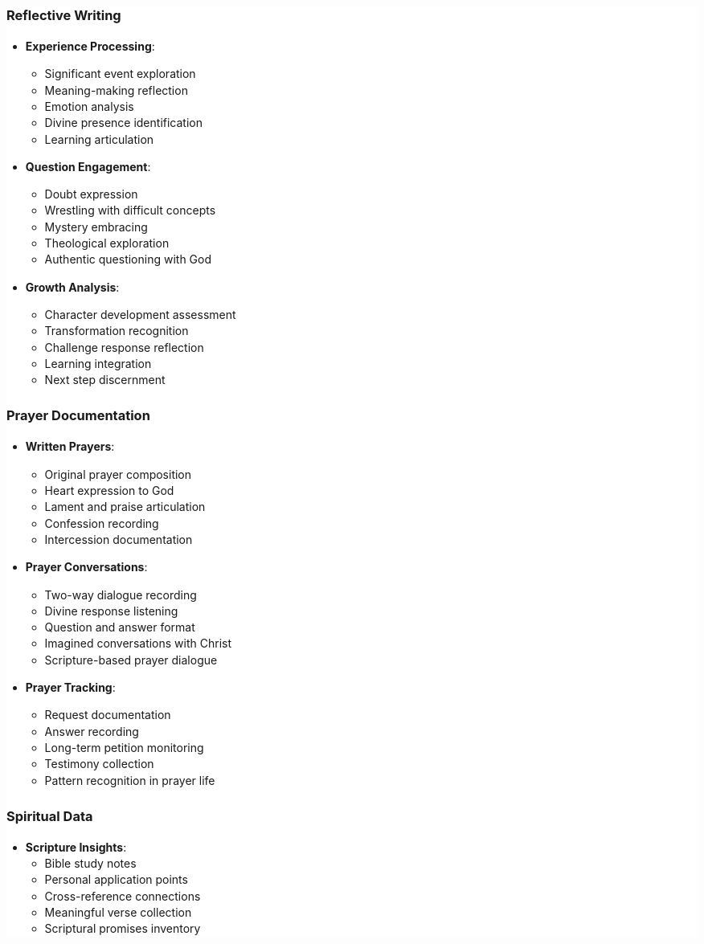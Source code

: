 ### Reflective Writing
- **Experience Processing**:
  - Significant event exploration
  - Meaning-making reflection
  - Emotion analysis
  - Divine presence identification
  - Learning articulation

- **Question Engagement**:
  - Doubt expression
  - Wrestling with difficult concepts
  - Mystery embracing
  - Theological exploration
  - Authentic questioning with God

- **Growth Analysis**:
  - Character development assessment
  - Transformation recognition
  - Challenge response reflection
  - Learning integration
  - Next step discernment

### Prayer Documentation
- **Written Prayers**:
  - Original prayer composition
  - Heart expression to God
  - Lament and praise articulation
  - Confession recording
  - Intercession documentation

- **Prayer Conversations**:
  - Two-way dialogue recording
  - Divine response listening
  - Question and answer format
  - Imagined conversations with Christ
  - Scripture-based prayer dialogue

- **Prayer Tracking**:
  - Request documentation
  - Answer recording
  - Long-term petition monitoring
  - Testimony collection
  - Pattern recognition in prayer life

### Spiritual Data
- **Scripture Insights**:
  - Bible study notes
  - Personal application points
  - Cross-reference connections
  - Meaningful verse collection
  - Scriptural promises inventory
